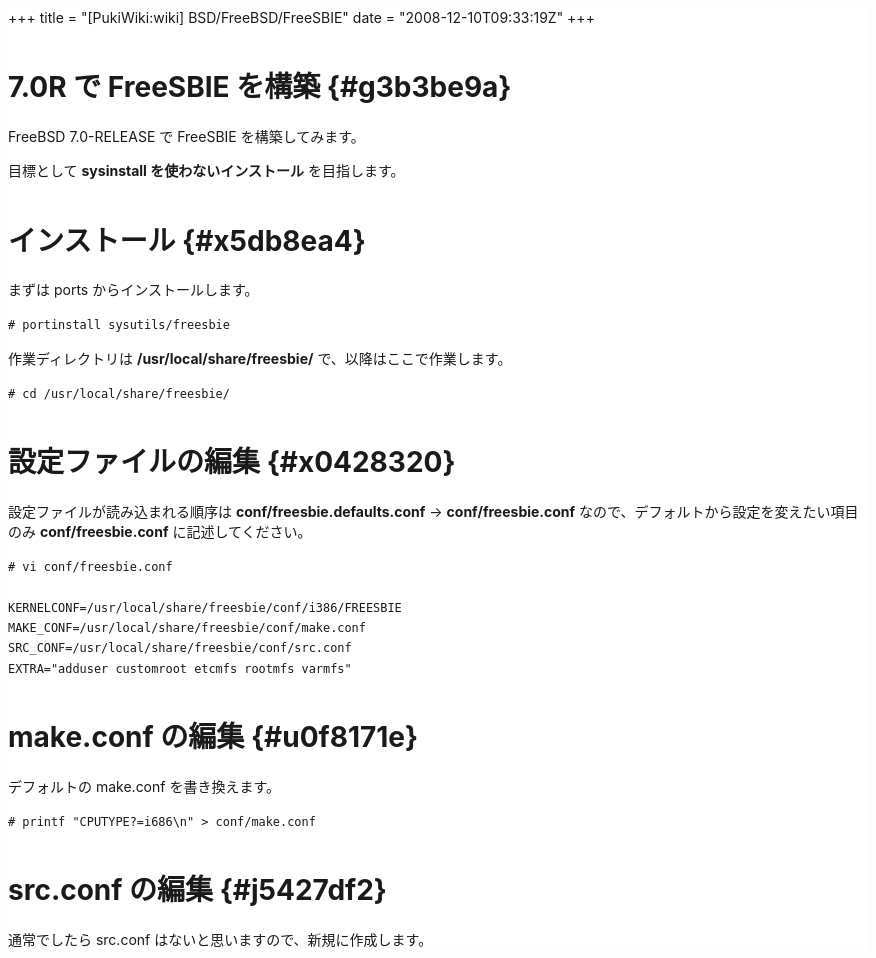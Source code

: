 +++
title = "[PukiWiki:wiki] BSD/FreeBSD/FreeSBIE"
date = "2008-12-10T09:33:19Z"
+++


# 7.0R で FreeSBIE を構築  {#g3b3be9a}
FreeBSD 7.0-RELEASE で FreeSBIE を構築してみます。

目標として **sysinstall を使わないインストール** を目指します。

# インストール  {#x5db8ea4}
まずは ports からインストールします。


```
# portinstall sysutils/freesbie

```

作業ディレクトリは **/usr/local/share/freesbie/** で、以降はここで作業します。


```
# cd /usr/local/share/freesbie/

```

# 設定ファイルの編集  {#x0428320}
設定ファイルが読み込まれる順序は **conf/freesbie.defaults.conf** -> **conf/freesbie.conf** なので、デフォルトから設定を変えたい項目のみ **conf/freesbie.conf** に記述してください。


```
# vi conf/freesbie.conf

KERNELCONF=/usr/local/share/freesbie/conf/i386/FREESBIE
MAKE_CONF=/usr/local/share/freesbie/conf/make.conf
SRC_CONF=/usr/local/share/freesbie/conf/src.conf
EXTRA="adduser customroot etcmfs rootmfs varmfs"

```

# make.conf の編集  {#u0f8171e}
デフォルトの make.conf を書き換えます。


```
# printf "CPUTYPE?=i686\n" > conf/make.conf

```

# src.conf の編集  {#j5427df2}
通常でしたら src.conf はないと思いますので、新規に作成します。
